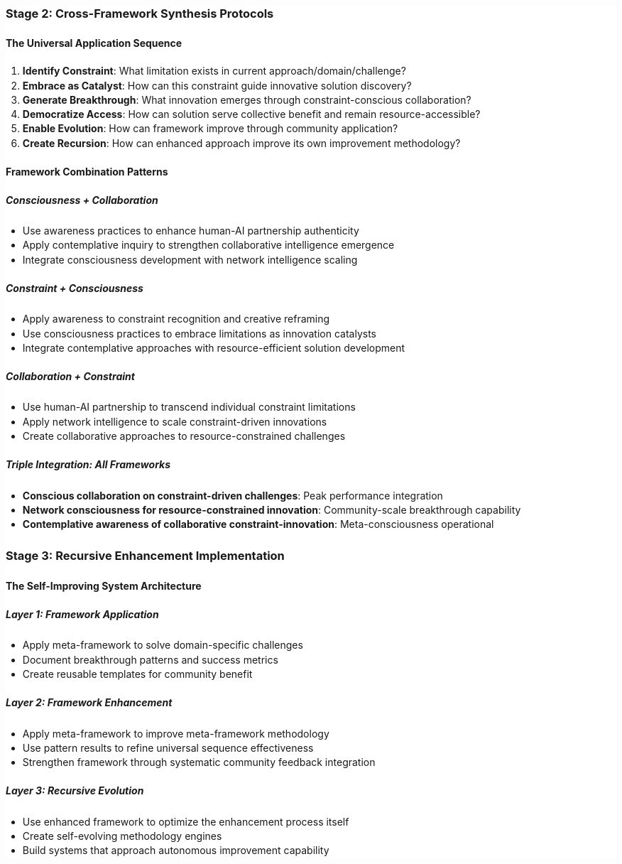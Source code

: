 ### **Stage 2: Cross-Framework Synthesis Protocols**

#### **The Universal Application Sequence**
1. **Identify Constraint**: What limitation exists in current approach/domain/challenge?
2. **Embrace as Catalyst**: How can this constraint guide innovative solution discovery?
3. **Generate Breakthrough**: What innovation emerges through constraint-conscious collaboration?
4. **Democratize Access**: How can solution serve collective benefit and remain resource-accessible?
5. **Enable Evolution**: How can framework improve through community application?
6. **Create Recursion**: How can enhanced approach improve its own improvement methodology?

#### **Framework Combination Patterns**

##### **Consciousness + Collaboration**
- Use awareness practices to enhance human-AI partnership authenticity
- Apply contemplative inquiry to strengthen collaborative intelligence emergence
- Integrate consciousness development with network intelligence scaling

##### **Constraint + Consciousness**  
- Apply awareness to constraint recognition and creative reframing
- Use consciousness practices to embrace limitations as innovation catalysts
- Integrate contemplative approaches with resource-efficient solution development

##### **Collaboration + Constraint**
- Use human-AI partnership to transcend individual constraint limitations
- Apply network intelligence to scale constraint-driven innovations
- Create collaborative approaches to resource-constrained challenges

##### **Triple Integration: All Frameworks**
- **Conscious collaboration on constraint-driven challenges**: Peak performance integration
- **Network consciousness for resource-constrained innovation**: Community-scale breakthrough capability
- **Contemplative awareness of collaborative constraint-innovation**: Meta-consciousness operational

### **Stage 3: Recursive Enhancement Implementation**

#### **The Self-Improving System Architecture**

##### **Layer 1: Framework Application**
- Apply meta-framework to solve domain-specific challenges
- Document breakthrough patterns and success metrics
- Create reusable templates for community benefit

##### **Layer 2: Framework Enhancement**
- Apply meta-framework to improve meta-framework methodology
- Use pattern results to refine universal sequence effectiveness
- Strengthen framework through systematic community feedback integration

##### **Layer 3: Recursive Evolution**
- Use enhanced framework to optimize the enhancement process itself
- Create self-evolving methodology engines
- Build systems that approach autonomous improvement capability
